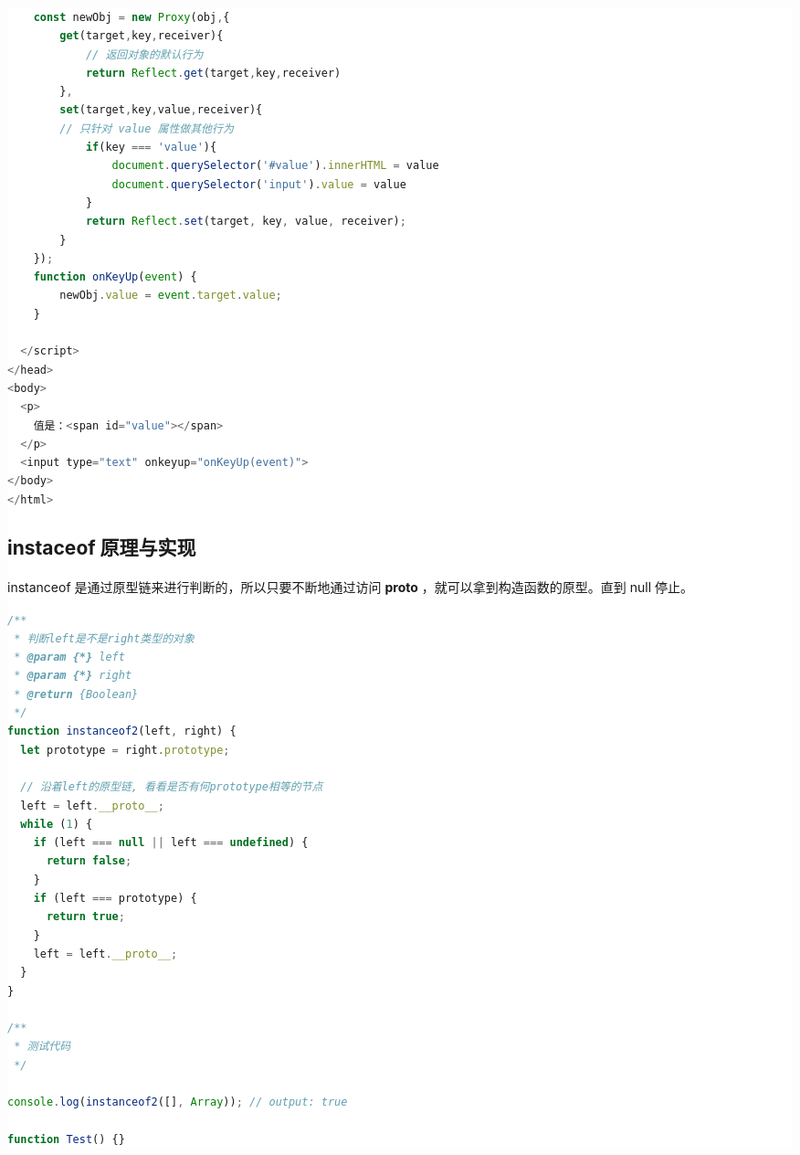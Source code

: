 ````js
    const newObj = new Proxy(obj,{
        get(target,key,receiver){
            // 返回对象的默认行为
            return Reflect.get(target,key,receiver)
        },
        set(target,key,value,receiver){
        // 只针对 value 属性做其他行为
            if(key === 'value'){
                document.querySelector('#value').innerHTML = value
                document.querySelector('input').value = value
            }
            return Reflect.set(target, key, value, receiver);
        }
    });
    function onKeyUp(event) {
        newObj.value = event.target.value;
    }

  </script>
</head>
<body>
  <p>
    值是：<span id="value"></span>
  </p>
  <input type="text" onkeyup="onKeyUp(event)">
</body>
</html>
````

## instaceof 原理与实现

instanceof 是通过原型链来进行判断的，所以只要不断地通过访问 **proto** ，就可以拿到构造函数的原型。直到 null 停止。

```js
/**
 * 判断left是不是right类型的对象
 * @param {*} left
 * @param {*} right
 * @return {Boolean}
 */
function instanceof2(left, right) {
  let prototype = right.prototype;

  // 沿着left的原型链, 看看是否有何prototype相等的节点
  left = left.__proto__;
  while (1) {
    if (left === null || left === undefined) {
      return false;
    }
    if (left === prototype) {
      return true;
    }
    left = left.__proto__;
  }
}

/**
 * 测试代码
 */

console.log(instanceof2([], Array)); // output: true

function Test() {}
```